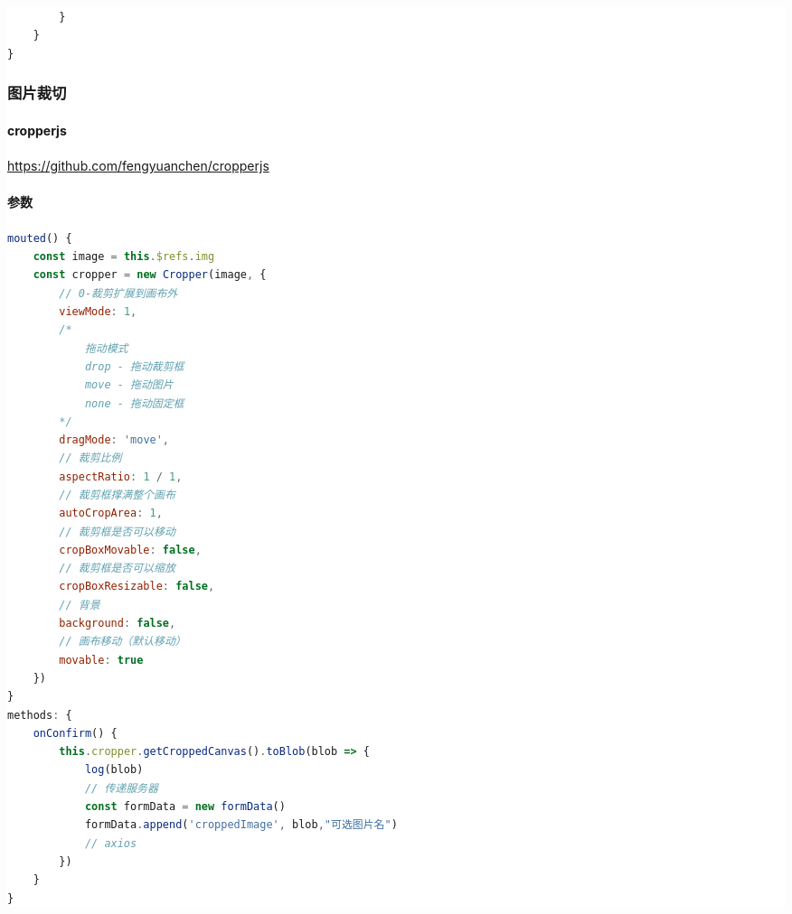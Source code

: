 ```vue
        }
	}
}
```

### 图片裁切

#### cropperjs

https://github.com/fengyuanchen/cropperjs

#### 参数

```js
mouted() {
    const image = this.$refs.img
    const cropper = new Cropper(image, {
		// 0-裁剪扩展到画布外
        viewMode: 1,
        /* 
        	拖动模式
        	drop - 拖动裁剪框
        	move - 拖动图片
        	none - 拖动固定框
        */
        dragMode: 'move',
        // 裁剪比例
        aspectRatio: 1 / 1,
        // 裁剪框撑满整个画布
        autoCropArea: 1,
        // 裁剪框是否可以移动
        cropBoxMovable: false,
        // 裁剪框是否可以缩放
        cropBoxResizable: false,
        // 背景
        background: false,
        // 画布移动（默认移动）
        movable: true
    })
}
methods: {
	onConfirm() {
		this.cropper.getCroppedCanvas().toBlob(blob => {
			log(blob)
            // 传递服务器
            const formData = new formData()
            formData.append('croppedImage', blob,"可选图片名")
            // axios
        })
    }
}
```
